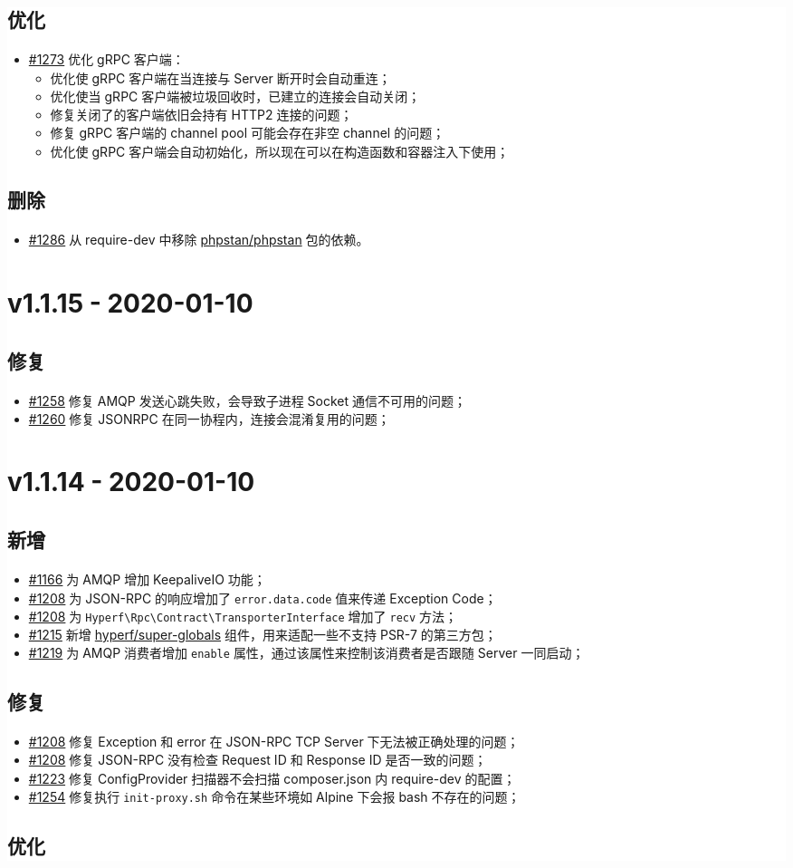 ## 优化

- [#1273](https://github.com/hyperf/hyperf/pull/1273) 优化 gRPC 客户端：
  - 优化使 gRPC 客户端在当连接与 Server 断开时会自动重连；
  - 优化使当 gRPC 客户端被垃圾回收时，已建立的连接会自动关闭；
  - 修复关闭了的客户端依旧会持有 HTTP2 连接的问题；
  - 修复 gRPC 客户端的 channel pool 可能会存在非空 channel 的问题；
  - 优化使 gRPC 客户端会自动初始化，所以现在可以在构造函数和容器注入下使用；

## 删除

- [#1286](https://github.com/hyperf/hyperf/pull/1286) 从 require-dev 中移除 [phpstan/phpstan](https://github.com/phpstan/phpstan) 包的依赖。

# v1.1.15 - 2020-01-10

## 修复

- [#1258](https://github.com/hyperf/hyperf/pull/1258) 修复 AMQP 发送心跳失败，会导致子进程 Socket 通信不可用的问题；
- [#1260](https://github.com/hyperf/hyperf/pull/1260) 修复 JSONRPC 在同一协程内，连接会混淆复用的问题；

# v1.1.14 - 2020-01-10

## 新增

- [#1166](https://github.com/hyperf/hyperf/pull/1166) 为 AMQP 增加 KeepaliveIO 功能；
- [#1208](https://github.com/hyperf/hyperf/pull/1208) 为 JSON-RPC 的响应增加了 `error.data.code` 值来传递 Exception Code；
- [#1208](https://github.com/hyperf/hyperf/pull/1208) 为 `Hyperf\Rpc\Contract\TransporterInterface` 增加了 `recv` 方法；
- [#1215](https://github.com/hyperf/hyperf/pull/1215) 新增 [hyperf/super-globals](https://github.com/hyperf/super-globals) 组件，用来适配一些不支持 PSR-7 的第三方包；
- [#1219](https://github.com/hyperf/hyperf/pull/1219) 为 AMQP 消费者增加 `enable` 属性，通过该属性来控制该消费者是否跟随 Server 一同启动；

## 修复

- [#1208](https://github.com/hyperf/hyperf/pull/1208) 修复 Exception 和 error 在 JSON-RPC TCP Server 下无法被正确处理的问题；
- [#1208](https://github.com/hyperf/hyperf/pull/1208) 修复 JSON-RPC 没有检查 Request ID 和 Response ID 是否一致的问题；
- [#1223](https://github.com/hyperf/hyperf/pull/1223) 修复 ConfigProvider 扫描器不会扫描 composer.json 内 require-dev 的配置；
- [#1254](https://github.com/hyperf/hyperf/pull/1254) 修复执行 `init-proxy.sh` 命令在某些环境如 Alpine 下会报 bash 不存在的问题；

## 优化
